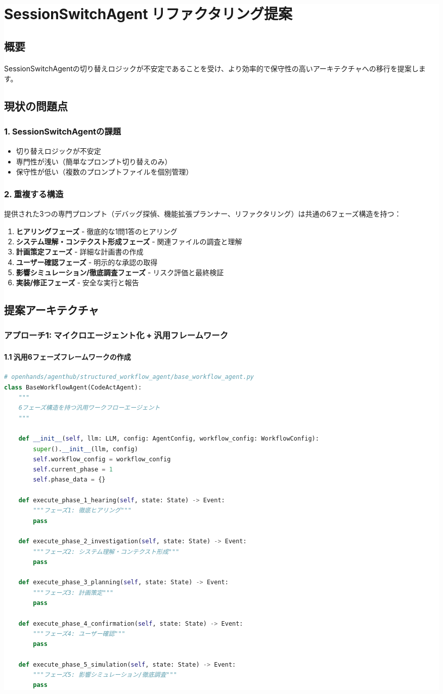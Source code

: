 # SessionSwitchAgent リファクタリング提案

## 概要

SessionSwitchAgentの切り替えロジックが不安定であることを受け、より効率的で保守性の高いアーキテクチャへの移行を提案します。

## 現状の問題点

### 1. SessionSwitchAgentの課題
- 切り替えロジックが不安定
- 専門性が浅い（簡単なプロンプト切り替えのみ）
- 保守性が低い（複数のプロンプトファイルを個別管理）

### 2. 重複する構造
提供された3つの専門プロンプト（デバッグ探偵、機能拡張プランナー、リファクタリング）は共通の6フェーズ構造を持つ：

1. **ヒアリングフェーズ** - 徹底的な1問1答のヒアリング
2. **システム理解・コンテクスト形成フェーズ** - 関連ファイルの調査と理解
3. **計画策定フェーズ** - 詳細な計画書の作成
4. **ユーザー確認フェーズ** - 明示的な承認の取得
5. **影響シミュレーション/徹底調査フェーズ** - リスク評価と最終検証
6. **実装/修正フェーズ** - 安全な実行と報告

## 提案アーキテクチャ

### アプローチ1: マイクロエージェント化 + 汎用フレームワーク

#### 1.1 汎用6フェーズフレームワークの作成

```python
# openhands/agenthub/structured_workflow_agent/base_workflow_agent.py
class BaseWorkflowAgent(CodeActAgent):
    """
    6フェーズ構造を持つ汎用ワークフローエージェント
    """
    
    def __init__(self, llm: LLM, config: AgentConfig, workflow_config: WorkflowConfig):
        super().__init__(llm, config)
        self.workflow_config = workflow_config
        self.current_phase = 1
        self.phase_data = {}
        
    def execute_phase_1_hearing(self, state: State) -> Event:
        """フェーズ1: 徹底ヒアリング"""
        pass
        
    def execute_phase_2_investigation(self, state: State) -> Event:
        """フェーズ2: システム理解・コンテクスト形成"""
        pass
        
    def execute_phase_3_planning(self, state: State) -> Event:
        """フェーズ3: 計画策定"""
        pass
        
    def execute_phase_4_confirmation(self, state: State) -> Event:
        """フェーズ4: ユーザー確認"""
        pass
        
    def execute_phase_5_simulation(self, state: State) -> Event:
        """フェーズ5: 影響シミュレーション/徹底調査"""
        pass
```
